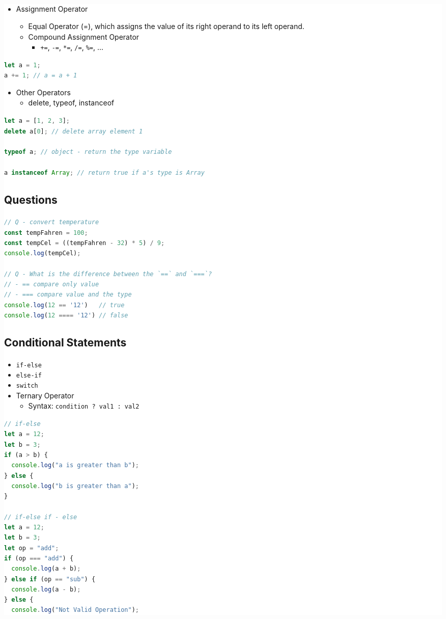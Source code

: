 - Assignment Operator

  - Equal Operator (=), which assigns the value of its right operand to its left operand.
  - Compound Assignment Operator
    - `+=`, `-=`, `*=`, `/=`, `%=`, ...

```js
let a = 1;
a += 1; // a = a + 1
```

- Other Operators
  - delete, typeof, instanceof

```js
let a = [1, 2, 3];
delete a[0]; // delete array element 1

typeof a; // object - return the type variable

a instanceof Array; // return true if a's type is Array
```



## Questions

```js
// Q - convert temperature
const tempFahren = 100;
const tempCel = ((tempFahren - 32) * 5) / 9;
console.log(tempCel);

// Q - What is the difference between the `==` and `===`?
// - == compare only value
// - === compare value and the type
console.log(12 == '12')   // true
console.log(12 ==== '12') // false
```

## Conditional Statements

- `if-else`
- `else-if`
- `switch`
- Ternary Operator
  - Syntax: `condition ? val1 : val2`

```js
// if-else
let a = 12;
let b = 3;
if (a > b) {
  console.log("a is greater than b");
} else {
  console.log("b is greater than a");
}

// if-else if - else
let a = 12;
let b = 3;
let op = "add";
if (op === "add") {
  console.log(a + b);
} else if (op == "sub") {
  console.log(a - b);
} else {
  console.log("Not Valid Operation");
```